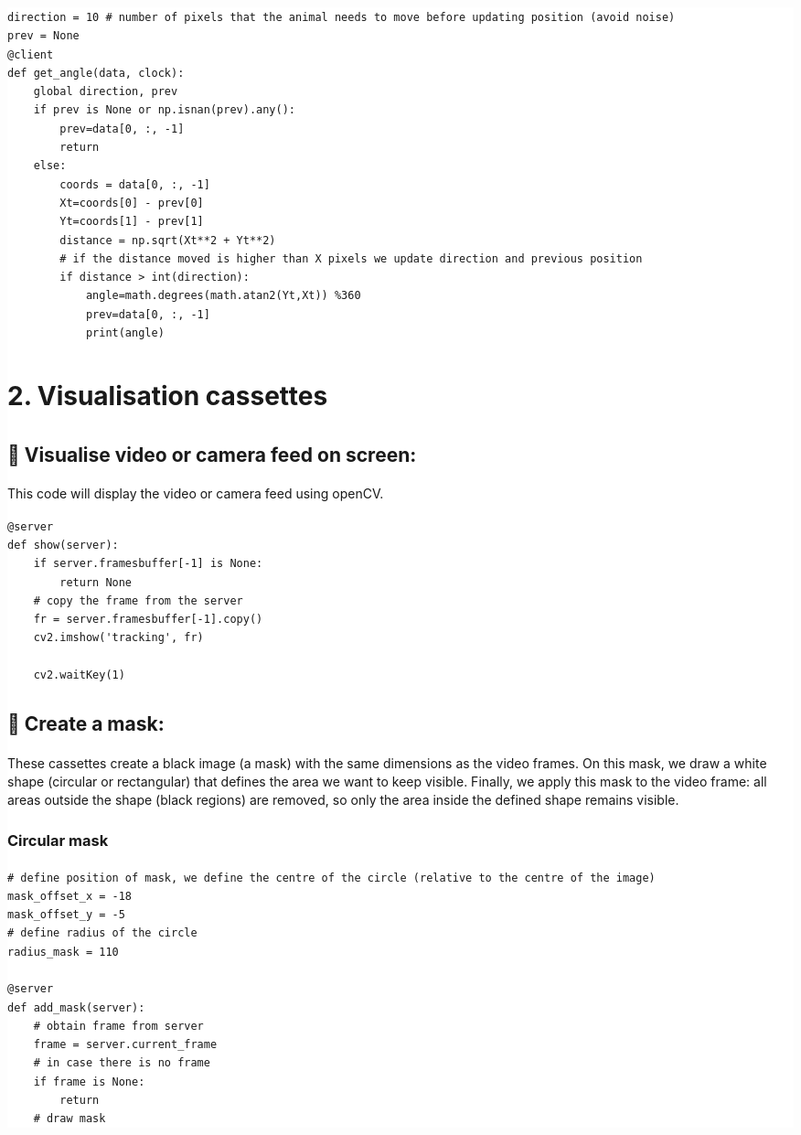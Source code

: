 ```
direction = 10 # number of pixels that the animal needs to move before updating position (avoid noise)
prev = None
@client
def get_angle(data, clock):
    global direction, prev
    if prev is None or np.isnan(prev).any():
        prev=data[0, :, -1]
        return
    else:
        coords = data[0, :, -1]
        Xt=coords[0] - prev[0]
        Yt=coords[1] - prev[1]
        distance = np.sqrt(Xt**2 + Yt**2)
        # if the distance moved is higher than X pixels we update direction and previous position
        if distance > int(direction):
            angle=math.degrees(math.atan2(Yt,Xt)) %360
            prev=data[0, :, -1]
            print(angle)
```

# 2. Visualisation cassettes

## 👀 Visualise video or camera feed on screen:

This code will display the video or camera feed using openCV.

```
@server
def show(server):
    if server.framesbuffer[-1] is None:
        return None
    # copy the frame from the server
    fr = server.framesbuffer[-1].copy()
    cv2.imshow('tracking', fr)

    cv2.waitKey(1)
```

## :black_square_button: Create a mask:

These cassettes create a black image (a mask) with the same dimensions as the video frames. On this mask, we draw a white shape (circular or rectangular) that defines the area we want to keep visible. Finally, we apply this mask to the video frame: all areas outside the shape (black regions) are removed, so only the area inside the defined shape remains visible.

### Circular mask

```
# define position of mask, we define the centre of the circle (relative to the centre of the image)
mask_offset_x = -18
mask_offset_y = -5
# define radius of the circle
radius_mask = 110

@server
def add_mask(server):
    # obtain frame from server
    frame = server.current_frame
    # in case there is no frame
    if frame is None:
        return
    # draw mask
```